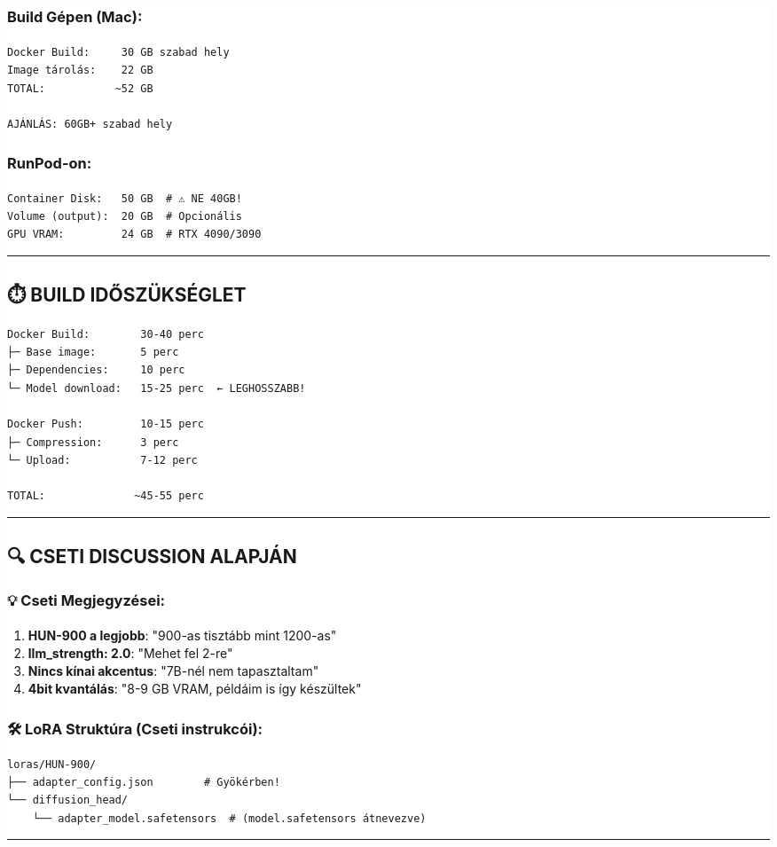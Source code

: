### Build Gépen (Mac):
```
Docker Build:     30 GB szabad hely
Image tárolás:    22 GB
TOTAL:           ~52 GB

AJÁNLÁS: 60GB+ szabad hely
```

### RunPod-on:
```
Container Disk:   50 GB  # ⚠️ NE 40GB!
Volume (output):  20 GB  # Opcionális
GPU VRAM:         24 GB  # RTX 4090/3090
```

---

## ⏱️ BUILD IDŐSZÜKSÉGLET

```
Docker Build:        30-40 perc
├─ Base image:       5 perc
├─ Dependencies:     10 perc
└─ Model download:   15-25 perc  ← LEGHOSSZABB!

Docker Push:         10-15 perc
├─ Compression:      3 perc
└─ Upload:           7-12 perc

TOTAL:              ~45-55 perc
```

---

## 🔍 CSETI DISCUSSION ALAPJÁN

### 💡 Cseti Megjegyzései:
1. **HUN-900 a legjobb**: "900-as tisztább mint 1200-as"
2. **llm_strength: 2.0**: "Mehet fel 2-re"
3. **Nincs kínai akcentus**: "7B-nél nem tapasztaltam"
4. **4bit kvantálás**: "8-9 GB VRAM, példáim is így készültek"

### 🛠️ LoRA Struktúra (Cseti instrukcói):
```
loras/HUN-900/
├── adapter_config.json        # Gyökérben!
└── diffusion_head/
    └── adapter_model.safetensors  # (model.safetensors átnevezve)
```

---